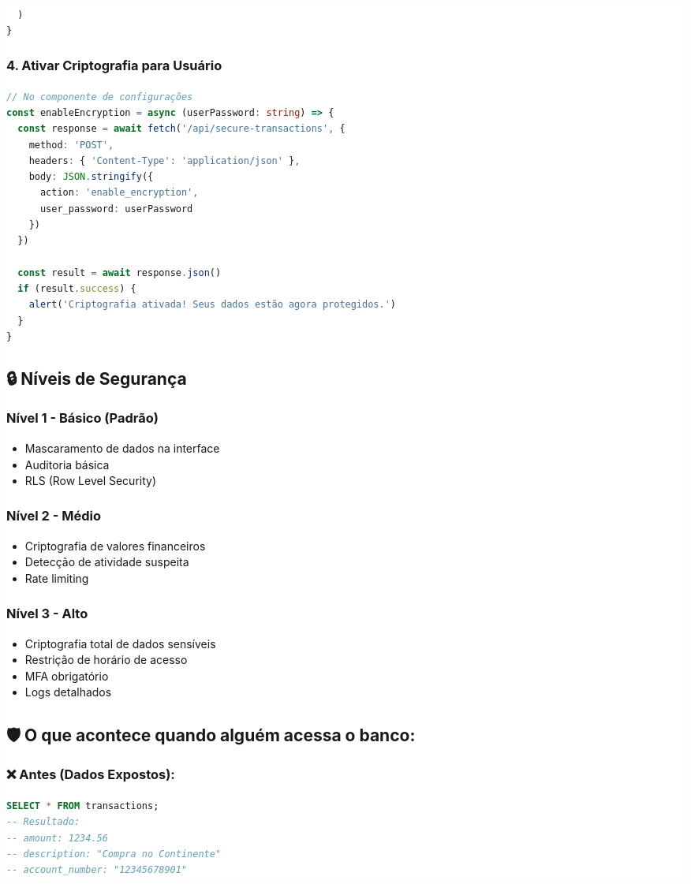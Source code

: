 ```typescript
  )
}
```

### 4. **Ativar Criptografia para Usuário**
```typescript
// No componente de configurações
const enableEncryption = async (userPassword: string) => {
  const response = await fetch('/api/secure-transactions', {
    method: 'POST',
    headers: { 'Content-Type': 'application/json' },
    body: JSON.stringify({
      action: 'enable_encryption',
      user_password: userPassword
    })
  })
  
  const result = await response.json()
  if (result.success) {
    alert('Criptografia ativada! Seus dados estão agora protegidos.')
  }
}
```

## 🔒 Níveis de Segurança

### Nível 1 - Básico (Padrão)
- Mascaramento de dados na interface
- Auditoria básica
- RLS (Row Level Security)

### Nível 2 - Médio
- Criptografia de valores financeiros
- Detecção de atividade suspeita
- Rate limiting

### Nível 3 - Alto
- Criptografia total de dados sensíveis
- Restrição de horário de acesso
- MFA obrigatório
- Logs detalhados

## 🛡️ O que acontece quando alguém acessa o banco:

### ❌ **Antes (Dados Expostos):**
```sql
SELECT * FROM transactions;
-- Resultado:
-- amount: 1234.56
-- description: "Compra no Continente"
-- account_number: "12345678901"
```
